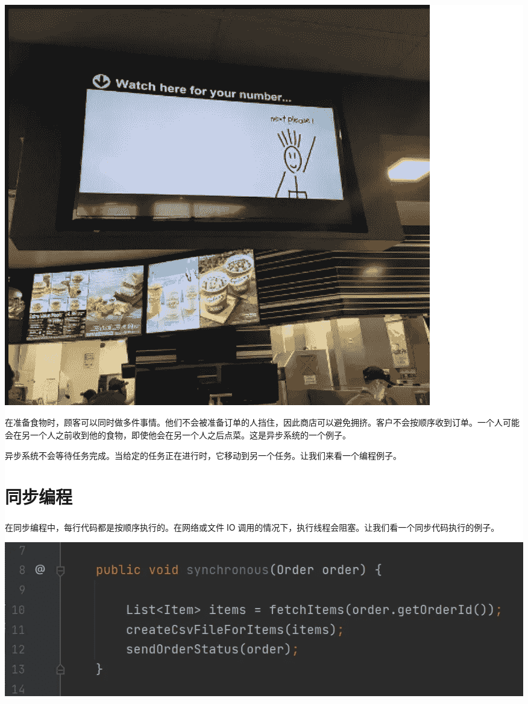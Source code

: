 ![](img/e2aad8e40e4a4d784d1f538eec83816f.png)

在准备食物时，顾客可以同时做多件事情。他们不会被准备订单的人挡住，因此商店可以避免拥挤。客户不会按顺序收到订单。一个人可能会在另一个人之前收到他的食物，即使他会在另一个人之后点菜。这是异步系统的一个例子。

异步系统不会等待任务完成。当给定的任务正在进行时，它移动到另一个任务。让我们来看一个编程例子。

# 同步编程

在同步编程中，每行代码都是按顺序执行的。在网络或文件 IO 调用的情况下，执行线程会阻塞。让我们看一个同步代码执行的例子。

![](img/7e0df4b91d62ab6f610ad0cd31abda72.png)
